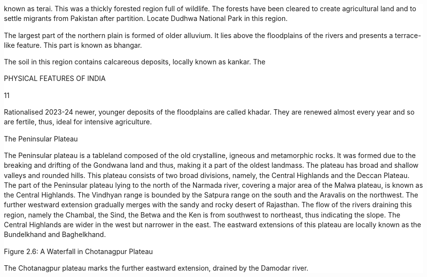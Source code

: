 known as terai. This was a thickly forested
region full of wildlife. The forests have been
cleared to create agricultural land and to settle
migrants from Pakistan after partition. Locate
Dudhwa National Park in this region.

The largest part of the northern plain is
formed of older alluvium. It lies above the
floodplains of the rivers and presents a terrace-
like feature. This part is known as bhangar.

The soil in this region contains calcareous
deposits, locally known as kankar. The

PHYSICAL FEATURES OF INDIA

11

Rationalised 2023-24 newer, younger deposits of the floodplains
are called khadar. They are renewed almost
every year and so are fertile, thus, ideal for
intensive agriculture.

The Peninsular Plateau

The Peninsular plateau is a tableland
composed of the old crystalline, igneous and
metamorphic rocks. It was formed due to the
breaking and drifting of the Gondwana land
and thus, making it a part of the oldest
landmass. The plateau has broad and shallow
valleys and rounded hills. This plateau consists
of two broad divisions, namely, the Central
Highlands and the Deccan Plateau. The part
of the Peninsular plateau lying to the north of
the Narmada river, covering a major area of the
Malwa plateau, is known as the Central
Highlands. The Vindhyan range is bounded
by the Satpura range on the south and the
Aravalis on the northwest. The further
westward extension gradually merges with the
sandy and rocky desert of Rajasthan. The
flow of the rivers draining this region, namely
the Chambal, the Sind, the Betwa and the Ken
is from southwest to northeast, thus indicating
the slope. The Central Highlands are wider in
the west but narrower in the east. The eastward
extensions of this plateau are locally known
as the Bundelkhand and Baghelkhand.

Figure 2.6: A Waterfall in Chotanagpur Plateau

The Chotanagpur plateau marks the
further eastward extension, drained by the
Damodar river.

